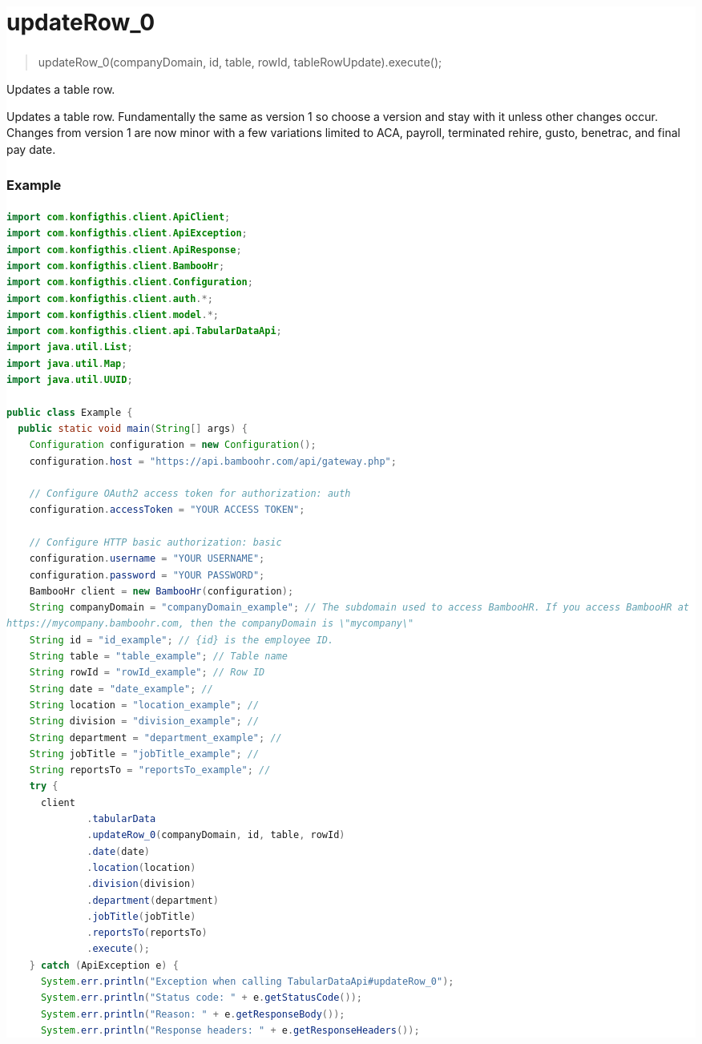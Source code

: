 <a name="updateRow_0"></a>
# **updateRow_0**
> updateRow_0(companyDomain, id, table, rowId, tableRowUpdate).execute();

Updates a table row.

Updates a table row. Fundamentally the same as version 1 so choose a version and stay with it unless other changes occur. Changes from version 1 are now minor with a few variations limited to ACA, payroll, terminated rehire, gusto, benetrac, and final pay date.

### Example
```java
import com.konfigthis.client.ApiClient;
import com.konfigthis.client.ApiException;
import com.konfigthis.client.ApiResponse;
import com.konfigthis.client.BambooHr;
import com.konfigthis.client.Configuration;
import com.konfigthis.client.auth.*;
import com.konfigthis.client.model.*;
import com.konfigthis.client.api.TabularDataApi;
import java.util.List;
import java.util.Map;
import java.util.UUID;

public class Example {
  public static void main(String[] args) {
    Configuration configuration = new Configuration();
    configuration.host = "https://api.bamboohr.com/api/gateway.php";
    
    // Configure OAuth2 access token for authorization: auth
    configuration.accessToken = "YOUR ACCESS TOKEN";
    
    // Configure HTTP basic authorization: basic
    configuration.username = "YOUR USERNAME";
    configuration.password = "YOUR PASSWORD";
    BambooHr client = new BambooHr(configuration);
    String companyDomain = "companyDomain_example"; // The subdomain used to access BambooHR. If you access BambooHR at https://mycompany.bamboohr.com, then the companyDomain is \"mycompany\"
    String id = "id_example"; // {id} is the employee ID.
    String table = "table_example"; // Table name
    String rowId = "rowId_example"; // Row ID
    String date = "date_example"; // 
    String location = "location_example"; // 
    String division = "division_example"; // 
    String department = "department_example"; // 
    String jobTitle = "jobTitle_example"; // 
    String reportsTo = "reportsTo_example"; // 
    try {
      client
              .tabularData
              .updateRow_0(companyDomain, id, table, rowId)
              .date(date)
              .location(location)
              .division(division)
              .department(department)
              .jobTitle(jobTitle)
              .reportsTo(reportsTo)
              .execute();
    } catch (ApiException e) {
      System.err.println("Exception when calling TabularDataApi#updateRow_0");
      System.err.println("Status code: " + e.getStatusCode());
      System.err.println("Reason: " + e.getResponseBody());
      System.err.println("Response headers: " + e.getResponseHeaders());
```